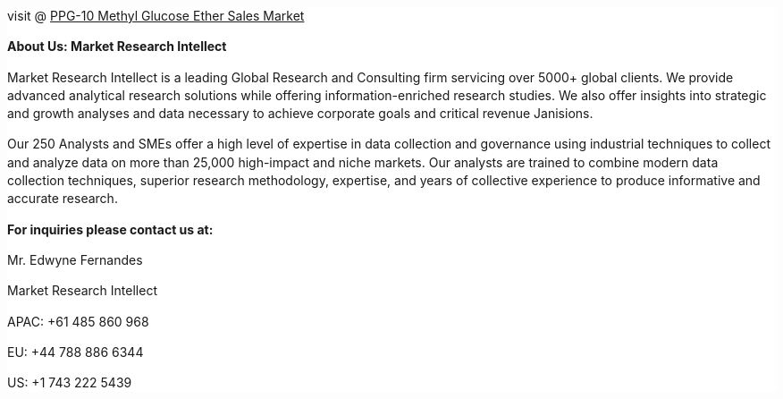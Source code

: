 visit&nbsp;@</strong>&nbsp;</span><span class="font-[700]"><a href="https://www.marketresearchintellect.com/product/global-ppg-10-methyl-glucose-ether-sales-market/?utm_source=Linkedin&utm_medium=867" target="_blank" data-tracking-control-name="article-ssr-frontend-pulse_little-text-block" data-tracking-will-navigate="" data-test-link="">PPG-10 Methyl Glucose Ether Sales Market</a></span></p><p><strong><span class="font-[700]">About Us: Market Research Intellect</span></strong></p><p><span class="">Market Research Intellect is a leading Global Research and Consulting firm servicing over 5000+ global clients. We provide advanced analytical research solutions while offering information-enriched research studies.&nbsp;</span>We also offer insights into strategic and growth analyses and data necessary to achieve corporate goals and critical revenue Janisions.</p><p><span class="">Our 250 Analysts and SMEs offer a high level of expertise in data collection and governance using industrial techniques to collect and analyze data on more than 25,000 high-impact and niche markets. Our analysts are trained to combine modern data collection techniques, superior research methodology, expertise, and years of collective experience to produce informative and accurate research.</span></p><p><strong>For inquiries please contact us at:</strong></p><p>Mr. Edwyne Fernandes</p><p>Market Research Intellect</p><p>APAC: +61 485 860 968</p><p>EU: +44 788 886 6344</p><p>US: +1 743 222 5439</p>